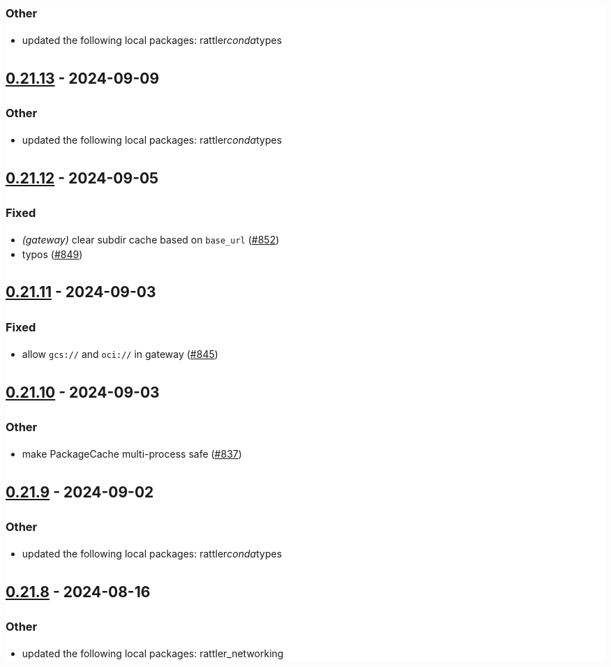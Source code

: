 ### Other

- updated the following local packages: rattler*conda*types

## [0.21.13](https://github.com/conda/rattler/compare/rattler*repodata*gateway-v0.21.12...rattler*repodata*gateway-v0.21.13) - 2024-09-09

### Other

- updated the following local packages: rattler*conda*types

## [0.21.12](https://github.com/conda/rattler/compare/rattler*repodata*gateway-v0.21.11...rattler*repodata*gateway-v0.21.12) - 2024-09-05

### Fixed
- *(gateway)* clear subdir cache based on `base_url` ([#852](https://github.com/conda/rattler/pull/852))
- typos ([#849](https://github.com/conda/rattler/pull/849))

## [0.21.11](https://github.com/conda/rattler/compare/rattler*repodata*gateway-v0.21.10...rattler*repodata*gateway-v0.21.11) - 2024-09-03

### Fixed
- allow `gcs://` and `oci://` in gateway ([#845](https://github.com/conda/rattler/pull/845))

## [0.21.10](https://github.com/conda/rattler/compare/rattler*repodata*gateway-v0.21.9...rattler*repodata*gateway-v0.21.10) - 2024-09-03

### Other
- make PackageCache multi-process safe ([#837](https://github.com/conda/rattler/pull/837))

## [0.21.9](https://github.com/conda/rattler/compare/rattler*repodata*gateway-v0.21.8...rattler*repodata*gateway-v0.21.9) - 2024-09-02

### Other
- updated the following local packages: rattler*conda*types

## [0.21.8](https://github.com/conda/rattler/compare/rattler*repodata*gateway-v0.21.7...rattler*repodata*gateway-v0.21.8) - 2024-08-16

### Other
- updated the following local packages: rattler_networking
